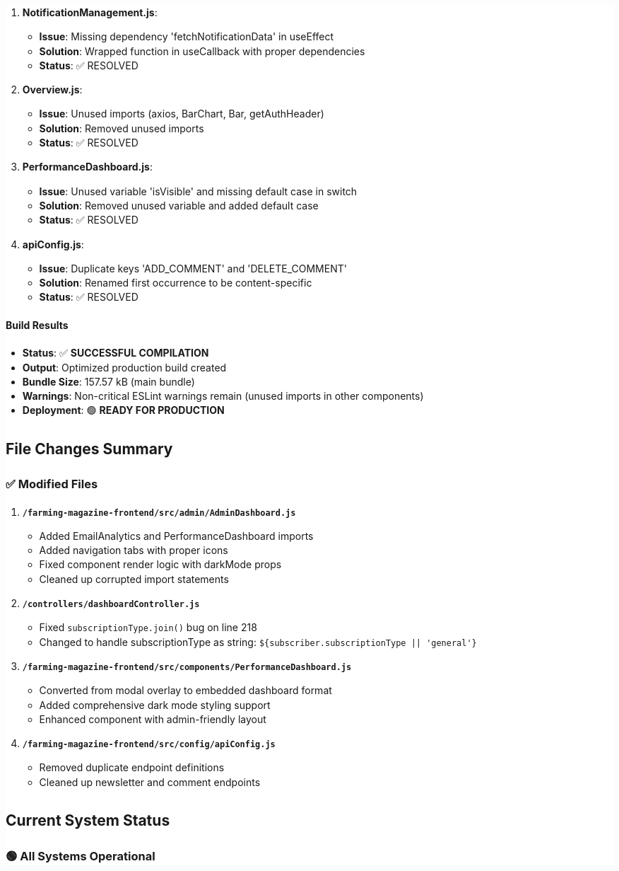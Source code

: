 1. **NotificationManagement.js**:
   - **Issue**: Missing dependency 'fetchNotificationData' in useEffect
   - **Solution**: Wrapped function in useCallback with proper dependencies
   - **Status**: ✅ RESOLVED

2. **Overview.js**:
   - **Issue**: Unused imports (axios, BarChart, Bar, getAuthHeader)
   - **Solution**: Removed unused imports
   - **Status**: ✅ RESOLVED

3. **PerformanceDashboard.js**:
   - **Issue**: Unused variable 'isVisible' and missing default case in switch
   - **Solution**: Removed unused variable and added default case
   - **Status**: ✅ RESOLVED

4. **apiConfig.js**:
   - **Issue**: Duplicate keys 'ADD_COMMENT' and 'DELETE_COMMENT'
   - **Solution**: Renamed first occurrence to be content-specific
   - **Status**: ✅ RESOLVED

#### **Build Results**

- **Status**: ✅ **SUCCESSFUL COMPILATION**
- **Output**: Optimized production build created
- **Bundle Size**: 157.57 kB (main bundle)
- **Warnings**: Non-critical ESLint warnings remain (unused imports in other components)
- **Deployment**: 🟢 **READY FOR PRODUCTION**

## File Changes Summary

### ✅ **Modified Files**

1. **`/farming-magazine-frontend/src/admin/AdminDashboard.js`**
   - Added EmailAnalytics and PerformanceDashboard imports
   - Added navigation tabs with proper icons
   - Fixed component render logic with darkMode props
   - Cleaned up corrupted import statements

2. **`/controllers/dashboardController.js`**
   - Fixed `subscriptionType.join()` bug on line 218
   - Changed to handle subscriptionType as string: `${subscriber.subscriptionType || 'general'}`

3. **`/farming-magazine-frontend/src/components/PerformanceDashboard.js`**
   - Converted from modal overlay to embedded dashboard format
   - Added comprehensive dark mode styling support
   - Enhanced component with admin-friendly layout

4. **`/farming-magazine-frontend/src/config/apiConfig.js`**
   - Removed duplicate endpoint definitions
   - Cleaned up newsletter and comment endpoints

## Current System Status

### 🟢 **All Systems Operational**
